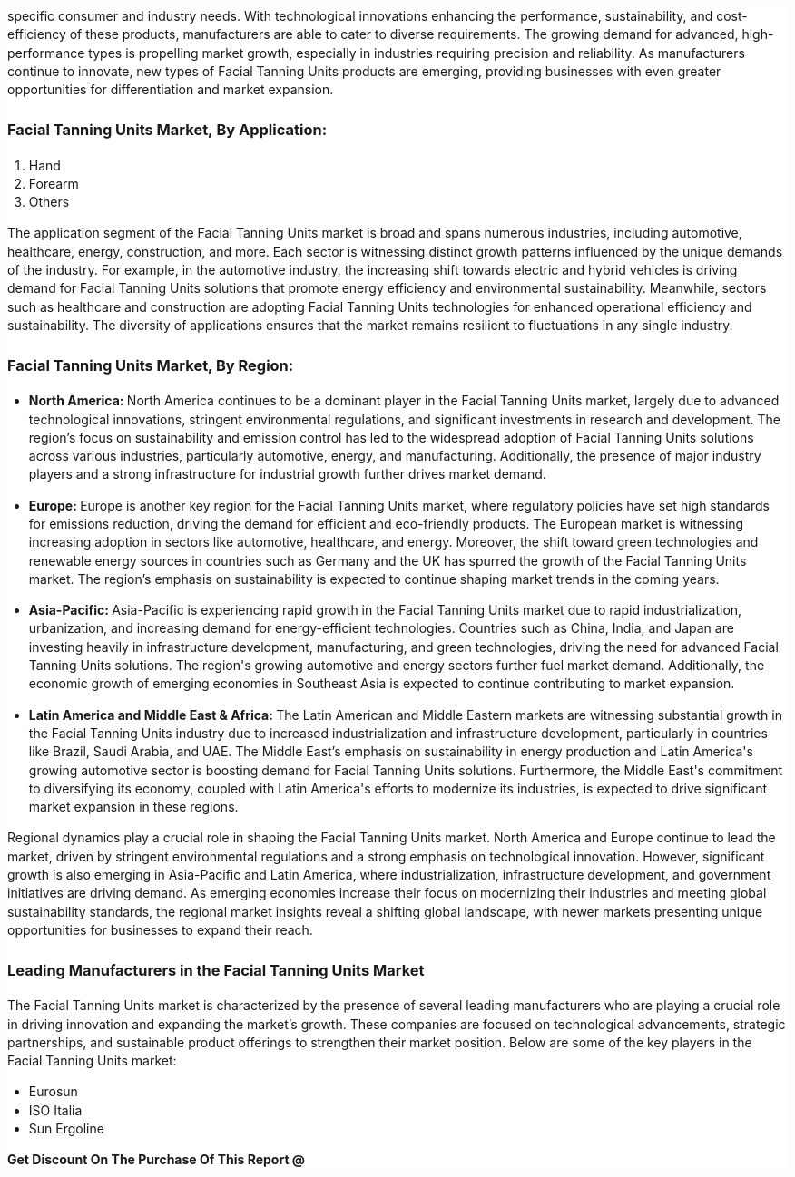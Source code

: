 specific consumer and industry needs. With technological innovations enhancing the performance, sustainability, and cost-efficiency of these products, manufacturers are able to cater to diverse requirements. The growing demand for advanced, high-performance types is propelling market growth, especially in industries requiring precision and reliability. As manufacturers continue to innovate, new types of Facial Tanning Units products are emerging, providing businesses with even greater opportunities for differentiation and market expansion.</p><h3>Facial Tanning Units Market,&nbsp;By Application:</h3><ol><li>Hand<li> Forearm<li> Others</li></ol><p>The application segment of the Facial Tanning Units market is broad and spans numerous industries, including automotive, healthcare, energy, construction, and more. Each sector is witnessing distinct growth patterns influenced by the unique demands of the industry. For example, in the automotive industry, the increasing shift towards electric and hybrid vehicles is driving demand for Facial Tanning Units solutions that promote energy efficiency and environmental sustainability. Meanwhile, sectors such as healthcare and construction are adopting Facial Tanning Units technologies for enhanced operational efficiency and sustainability. The diversity of applications ensures that the market remains resilient to fluctuations in any single industry.</p><h3>Facial Tanning Units Market, By Region:</h3><ul><li><p><strong>North America:&nbsp;</strong>North America continues to be a dominant player in the Facial Tanning Units market, largely due to advanced technological innovations, stringent environmental regulations, and significant investments in research and development. The region&rsquo;s focus on sustainability and emission control has led to the widespread adoption of Facial Tanning Units solutions across various industries, particularly automotive, energy, and manufacturing. Additionally, the presence of major industry players and a strong infrastructure for industrial growth further drives market demand.</p></li><li><p><strong><strong>Europe:&nbsp;</strong></strong>Europe is another key region for the Facial Tanning Units market, where regulatory policies have set high standards for emissions reduction, driving the demand for efficient and eco-friendly products. The European market is witnessing increasing adoption in sectors like automotive, healthcare, and energy. Moreover, the shift toward green technologies and renewable energy sources in countries such as Germany and the UK has spurred the growth of the Facial Tanning Units market. The region&rsquo;s emphasis on sustainability is expected to continue shaping market trends in the coming years.</p></li><li><p><strong><strong>Asia-Pacific:&nbsp;</strong></strong>Asia-Pacific is experiencing rapid growth in the Facial Tanning Units market due to rapid industrialization, urbanization, and increasing demand for energy-efficient technologies. Countries such as China, India, and Japan are investing heavily in infrastructure development, manufacturing, and green technologies, driving the need for advanced Facial Tanning Units solutions. The region's growing automotive and energy sectors further fuel market demand. Additionally, the economic growth of emerging economies in Southeast Asia is expected to continue contributing to market expansion.</p></li><li><p><strong><strong>Latin America and Middle East &amp; Africa:&nbsp;</strong></strong>The Latin American and Middle Eastern markets are witnessing substantial growth in the Facial Tanning Units industry due to increased industrialization and infrastructure development, particularly in countries like Brazil, Saudi Arabia, and UAE. The Middle East&rsquo;s emphasis on sustainability in energy production and Latin America's growing automotive sector is boosting demand for Facial Tanning Units solutions. Furthermore, the Middle East's commitment to diversifying its economy, coupled with Latin America's efforts to modernize its industries, is expected to drive significant market expansion in these regions.</p></li></ul><p>Regional dynamics play a crucial role in shaping the Facial Tanning Units market. North America and Europe continue to lead the market, driven by stringent environmental regulations and a strong emphasis on technological innovation. However, significant growth is also emerging in Asia-Pacific and Latin America, where industrialization, infrastructure development, and government initiatives are driving demand. As emerging economies increase their focus on modernizing their industries and meeting global sustainability standards, the regional market insights reveal a shifting global landscape, with newer markets presenting unique opportunities for businesses to expand their reach.</p><h3><strong>Leading Manufacturers in the Facial Tanning Units Market</strong></h3><p>The Facial Tanning Units market is characterized by the presence of several leading manufacturers who are playing a crucial role in driving innovation and expanding the market&rsquo;s growth. These companies are focused on technological advancements, strategic partnerships, and sustainable product offerings to strengthen their market position. Below are some of the key players in the Facial Tanning Units market:</p></div><div class="article-main__content" data-test-id="publishing-text-block"><ul><li><span class="">Eurosun<li> ISO Italia<li> Sun Ergoline</span></li></ul></div><div class="article-main__content" data-test-id="publishing-text-block"><p><span class="font-[700]"><strong>Get Discount On The Purchase Of This Report @</strong>